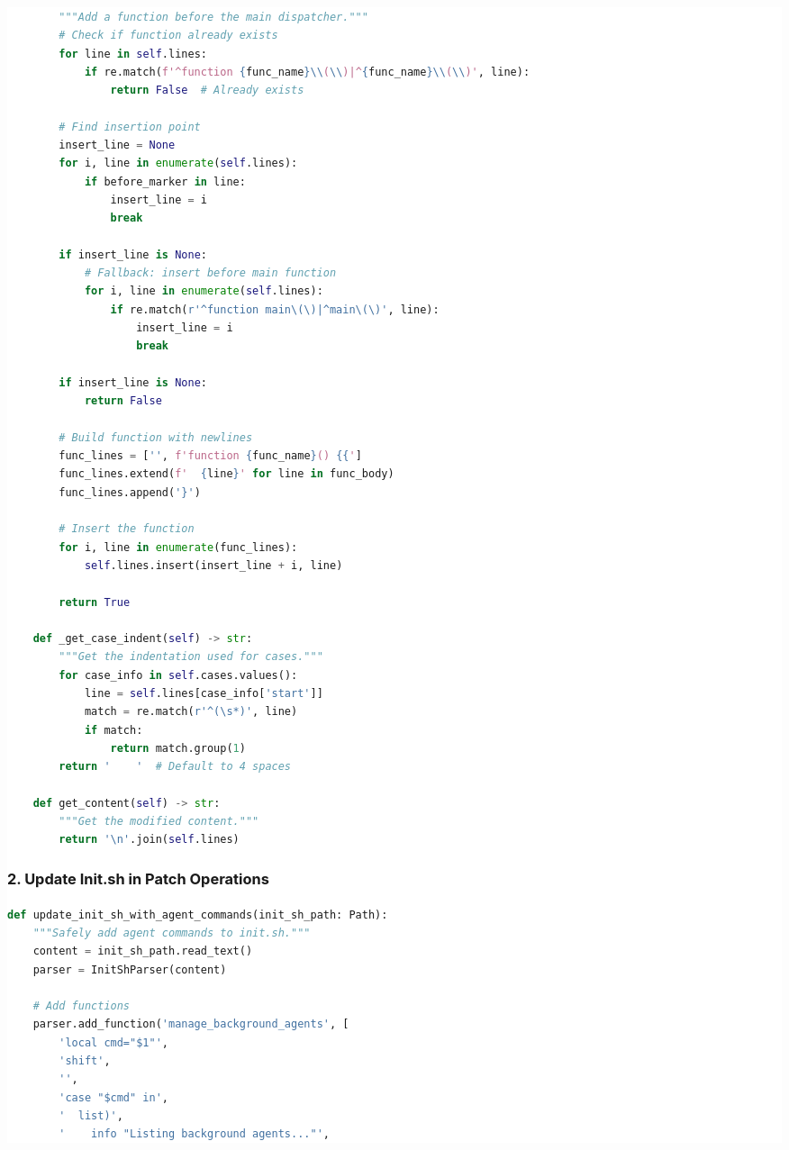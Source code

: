 ```python
        """Add a function before the main dispatcher."""
        # Check if function already exists
        for line in self.lines:
            if re.match(f'^function {func_name}\\(\\)|^{func_name}\\(\\)', line):
                return False  # Already exists
        
        # Find insertion point
        insert_line = None
        for i, line in enumerate(self.lines):
            if before_marker in line:
                insert_line = i
                break
        
        if insert_line is None:
            # Fallback: insert before main function
            for i, line in enumerate(self.lines):
                if re.match(r'^function main\(\)|^main\(\)', line):
                    insert_line = i
                    break
        
        if insert_line is None:
            return False
        
        # Build function with newlines
        func_lines = ['', f'function {func_name}() {{']
        func_lines.extend(f'  {line}' for line in func_body)
        func_lines.append('}')
        
        # Insert the function
        for i, line in enumerate(func_lines):
            self.lines.insert(insert_line + i, line)
        
        return True
    
    def _get_case_indent(self) -> str:
        """Get the indentation used for cases."""
        for case_info in self.cases.values():
            line = self.lines[case_info['start']]
            match = re.match(r'^(\s*)', line)
            if match:
                return match.group(1)
        return '    '  # Default to 4 spaces
    
    def get_content(self) -> str:
        """Get the modified content."""
        return '\n'.join(self.lines)
```

### 2. Update Init.sh in Patch Operations
```python
def update_init_sh_with_agent_commands(init_sh_path: Path):
    """Safely add agent commands to init.sh."""
    content = init_sh_path.read_text()
    parser = InitShParser(content)
    
    # Add functions
    parser.add_function('manage_background_agents', [
        'local cmd="$1"',
        'shift',
        '',
        'case "$cmd" in',
        '  list)',
        '    info "Listing background agents..."',
```